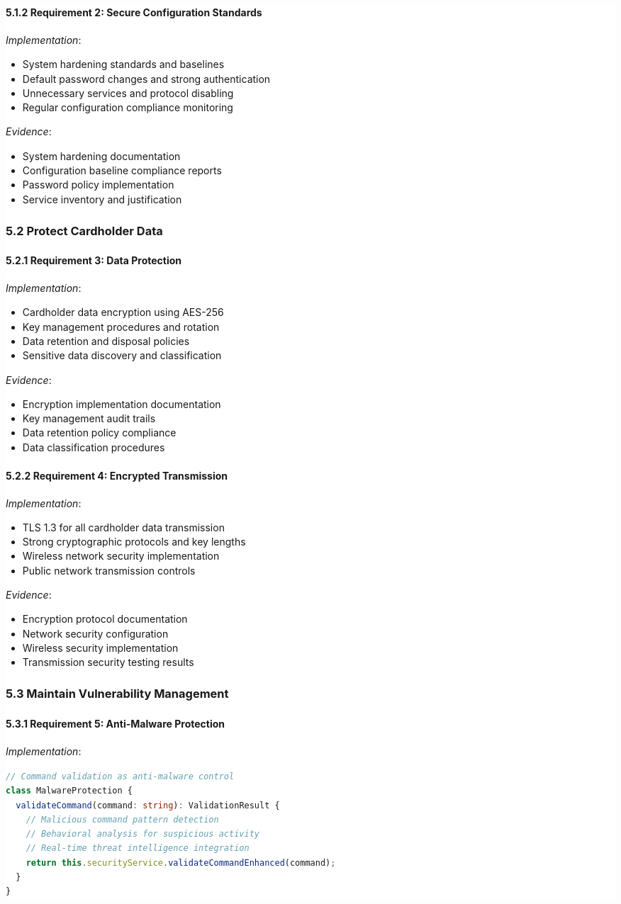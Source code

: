 #### 5.1.2 Requirement 2: Secure Configuration Standards

*Implementation*:
- System hardening standards and baselines
- Default password changes and strong authentication
- Unnecessary services and protocol disabling
- Regular configuration compliance monitoring

*Evidence*:
- System hardening documentation
- Configuration baseline compliance reports
- Password policy implementation
- Service inventory and justification

### 5.2 Protect Cardholder Data

#### 5.2.1 Requirement 3: Data Protection

*Implementation*:
- Cardholder data encryption using AES-256
- Key management procedures and rotation
- Data retention and disposal policies
- Sensitive data discovery and classification

*Evidence*:
- Encryption implementation documentation
- Key management audit trails
- Data retention policy compliance
- Data classification procedures

#### 5.2.2 Requirement 4: Encrypted Transmission

*Implementation*:
- TLS 1.3 for all cardholder data transmission
- Strong cryptographic protocols and key lengths
- Wireless network security implementation
- Public network transmission controls

*Evidence*:
- Encryption protocol documentation
- Network security configuration
- Wireless security implementation
- Transmission security testing results

### 5.3 Maintain Vulnerability Management

#### 5.3.1 Requirement 5: Anti-Malware Protection

*Implementation*:
```typescript
// Command validation as anti-malware control
class MalwareProtection {
  validateCommand(command: string): ValidationResult {
    // Malicious command pattern detection
    // Behavioral analysis for suspicious activity
    // Real-time threat intelligence integration
    return this.securityService.validateCommandEnhanced(command);
  }
}
```

